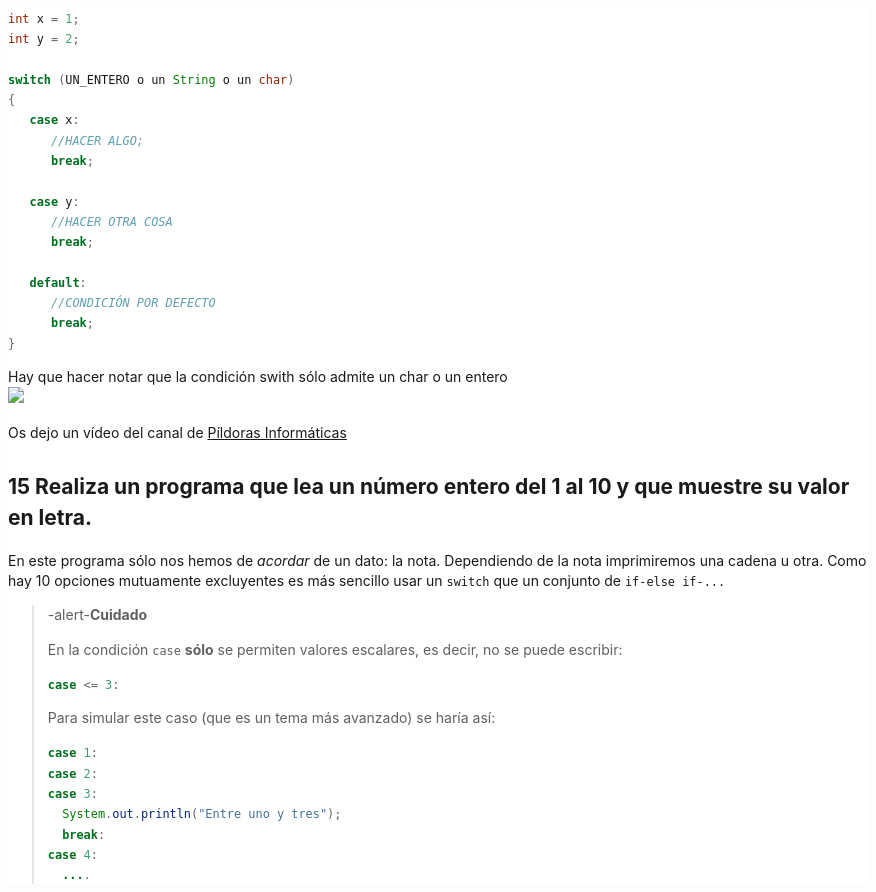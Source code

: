 ```java
int x = 1;
int y = 2;

switch (UN_ENTERO o un String o un char)
{
   case x:
      //HACER ALGO;
      break;

   case y: 
      //HACER OTRA COSA 
      break;

   default:
      //CONDICIÓN POR DEFECTO
      break;
}
```

Hay que hacer notar que la condición swith sólo admite un char o un entero  
![](/programacion-java/assets/img/java-basico//switch.png)

Os dejo un vídeo del canal de [Píldoras Informáticas](https://www.youtube.com/channel/UCdulIs-x_xrRd1ezwJZR9ww)
<iframe width="560" height="315" src="https://www.youtube.com/embed/b2ZtZndiT1Y" frameborder="0" allow="accelerometer; autoplay; clipboard-write; encrypted-media; gyroscope; picture-in-picture" allowfullscreen></iframe>

## 15 Realiza un programa que lea un número entero del 1 al 10 y que muestre su valor en letra.

En este programa sólo nos hemos de *acordar* de un dato: la nota. Dependiendo de la nota imprimiremos una cadena u otra. Como hay 10 opciones mutuamente excluyentes es más sencillo usar un `switch` que un conjunto de `if-else if-...` 

> -alert-**Cuidado**
>
> En la condición `case` **sólo** se permiten valores escalares, es decir, no se puede escribir:
>
> ```java
> case <= 3:
> ```
>
> Para simular este caso (que es un tema más avanzado) se haría así:
>
> ```java
> case 1:
> case 2:
> case 3:
> 	System.out.println("Entre uno y tres");
> 	break:
> case 4:
> 	....
> ```
